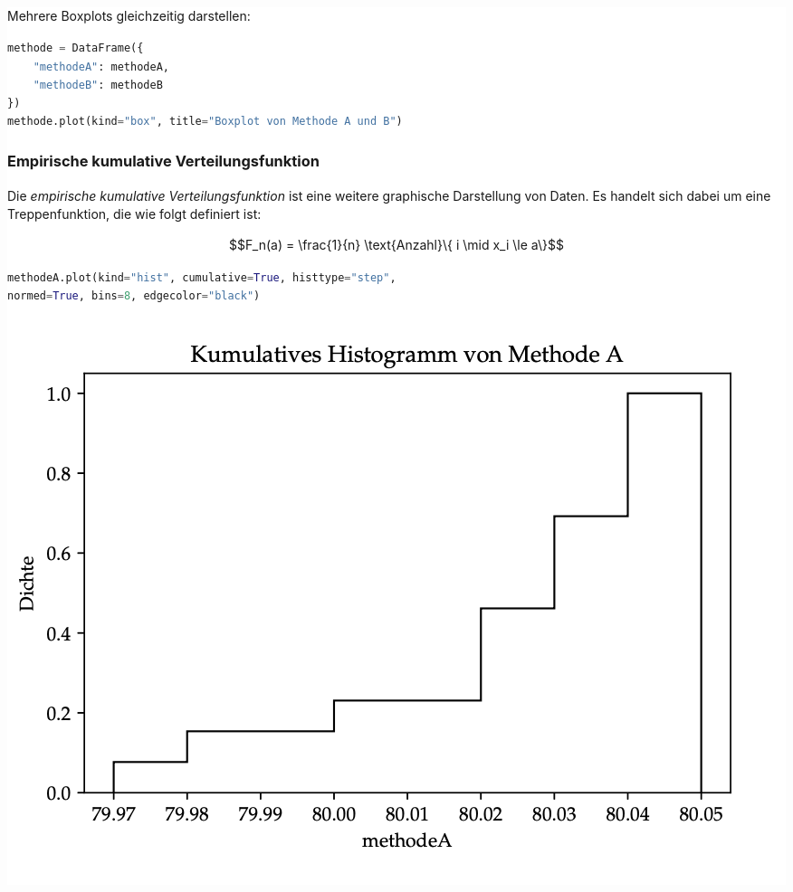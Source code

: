 Mehrere Boxplots gleichzeitig darstellen:

```python
methode = DataFrame({
    "methodeA": methodeA,
    "methodeB": methodeB
})
methode.plot(kind="box", title="Boxplot von Methode A und B")
```

### Empirische kumulative Verteilungsfunktion

Die _empirische kumulative Verteilungsfunktion_ ist eine weitere graphische Darstellung von Daten. Es handelt sich dabei um eine Treppenfunktion, die wie folgt definiert ist:

$$F_n(a) = \frac{1}{n} \text{Anzahl}\{ i \mid x_i \le a\}$$

```python
methodeA.plot(kind="hist", cumulative=True, histtype="step",
normed=True, bins=8, edgecolor="black")
```

![Beispiel kumulative Verteilfunktion](./img/ex_step.png)
